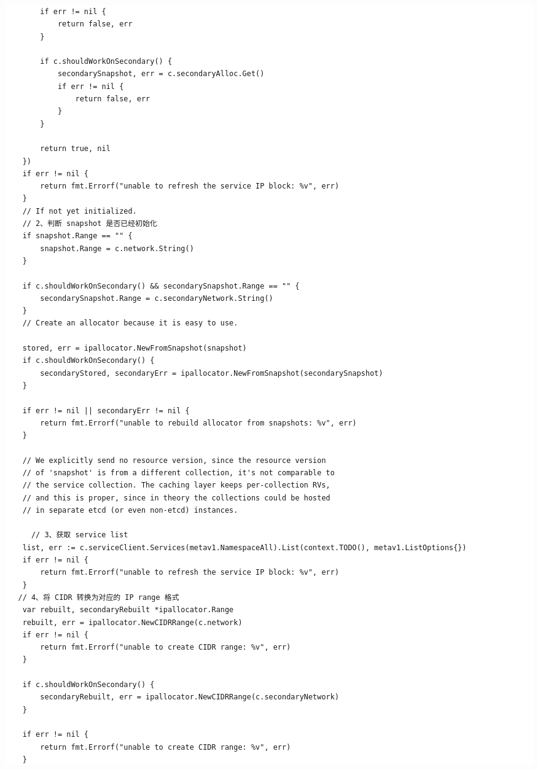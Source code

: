 ```
		if err != nil {
			return false, err
		}

		if c.shouldWorkOnSecondary() {
			secondarySnapshot, err = c.secondaryAlloc.Get()
			if err != nil {
				return false, err
			}
		}

		return true, nil
	})
	if err != nil {
		return fmt.Errorf("unable to refresh the service IP block: %v", err)
	}
	// If not yet initialized.
	// 2、判断 snapshot 是否已经初始化
	if snapshot.Range == "" {
		snapshot.Range = c.network.String()
	}

	if c.shouldWorkOnSecondary() && secondarySnapshot.Range == "" {
		secondarySnapshot.Range = c.secondaryNetwork.String()
	}
	// Create an allocator because it is easy to use.

	stored, err = ipallocator.NewFromSnapshot(snapshot)
	if c.shouldWorkOnSecondary() {
		secondaryStored, secondaryErr = ipallocator.NewFromSnapshot(secondarySnapshot)
	}

	if err != nil || secondaryErr != nil {
		return fmt.Errorf("unable to rebuild allocator from snapshots: %v", err)
	}

	// We explicitly send no resource version, since the resource version
	// of 'snapshot' is from a different collection, it's not comparable to
	// the service collection. The caching layer keeps per-collection RVs,
	// and this is proper, since in theory the collections could be hosted
	// in separate etcd (or even non-etcd) instances.
	
	  // 3、获取 service list
	list, err := c.serviceClient.Services(metav1.NamespaceAll).List(context.TODO(), metav1.ListOptions{})
	if err != nil {
		return fmt.Errorf("unable to refresh the service IP block: %v", err)
	}
   // 4、将 CIDR 转换为对应的 IP range 格式
	var rebuilt, secondaryRebuilt *ipallocator.Range
	rebuilt, err = ipallocator.NewCIDRRange(c.network)
	if err != nil {
		return fmt.Errorf("unable to create CIDR range: %v", err)
	}

	if c.shouldWorkOnSecondary() {
		secondaryRebuilt, err = ipallocator.NewCIDRRange(c.secondaryNetwork)
	}

	if err != nil {
		return fmt.Errorf("unable to create CIDR range: %v", err)
	}

```